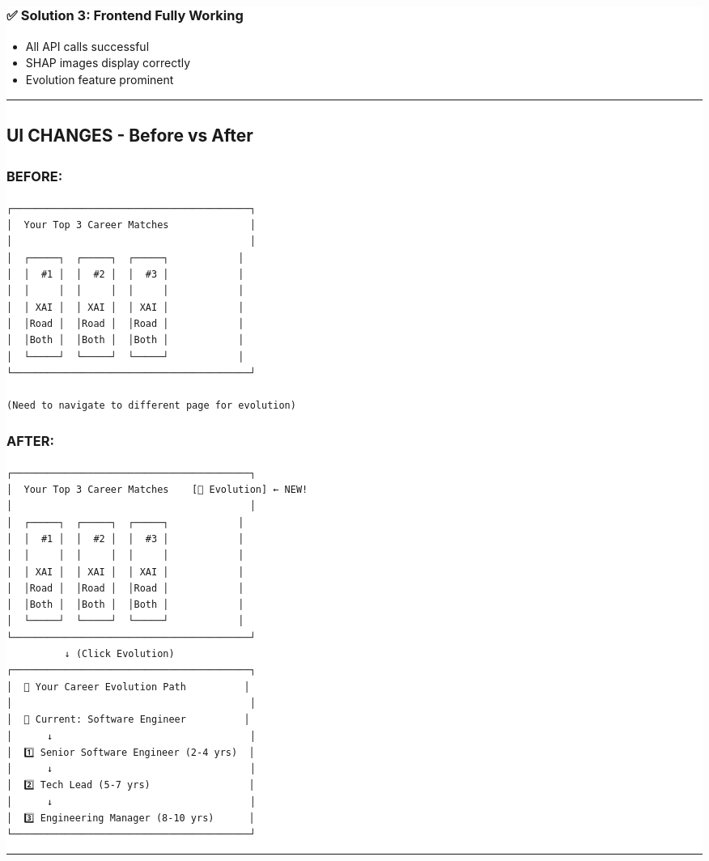 ### ✅ Solution 3: Frontend Fully Working
- All API calls successful
- SHAP images display correctly
- Evolution feature prominent

---

## UI CHANGES - Before vs After

### BEFORE:
```
┌─────────────────────────────────────────┐
│  Your Top 3 Career Matches              │
│                                         │
│  ┌─────┐  ┌─────┐  ┌─────┐            │
│  │  #1 │  │  #2 │  │  #3 │            │
│  │     │  │     │  │     │            │
│  │ XAI │  │ XAI │  │ XAI │            │
│  │Road │  │Road │  │Road │            │
│  │Both │  │Both │  │Both │            │
│  └─────┘  └─────┘  └─────┘            │
└─────────────────────────────────────────┘

(Need to navigate to different page for evolution)
```

### AFTER:
```
┌─────────────────────────────────────────┐
│  Your Top 3 Career Matches    [🚀 Evolution] ← NEW!
│                                         │
│  ┌─────┐  ┌─────┐  ┌─────┐            │
│  │  #1 │  │  #2 │  │  #3 │            │
│  │     │  │     │  │     │            │
│  │ XAI │  │ XAI │  │ XAI │            │
│  │Road │  │Road │  │Road │            │
│  │Both │  │Both │  │Both │            │
│  └─────┘  └─────┘  └─────┘            │
└─────────────────────────────────────────┘
          ↓ (Click Evolution)
┌─────────────────────────────────────────┐
│  🚀 Your Career Evolution Path          │
│                                         │
│  📍 Current: Software Engineer          │
│      ↓                                  │
│  1️⃣ Senior Software Engineer (2-4 yrs)  │
│      ↓                                  │
│  2️⃣ Tech Lead (5-7 yrs)                 │
│      ↓                                  │
│  3️⃣ Engineering Manager (8-10 yrs)      │
└─────────────────────────────────────────┘
```

---